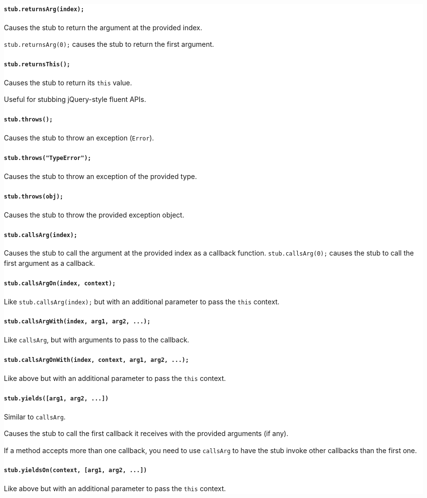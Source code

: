 #### `stub.returnsArg(index);`

Causes the stub to return the argument at the provided index.

`stub.returnsArg(0);` causes the stub to return the first argument.


#### `stub.returnsThis();`
Causes the stub to return its <code>this</code> value.

Useful for stubbing jQuery-style fluent APIs.


#### `stub.throws();`

Causes the stub to throw an exception (`Error`).


#### `stub.throws("TypeError");`

Causes the stub to throw an exception of the provided type.


#### `stub.throws(obj);`

Causes the stub to throw the provided exception object.


#### `stub.callsArg(index);`

Causes the stub to call the argument at the provided index as a callback function. `stub.callsArg(0);` causes the stub to call the first argument as a callback.


#### `stub.callsArgOn(index, context);`

Like `stub.callsArg(index);` but with an additional parameter to pass the `this` context.


#### `stub.callsArgWith(index, arg1, arg2, ...);`

Like `callsArg`, but with arguments to pass to the callback.


#### `stub.callsArgOnWith(index, context, arg1, arg2, ...);`
Like above but with an additional parameter to pass the `this` context.

#### `stub.yields([arg1, arg2, ...])`

Similar to `callsArg`.

Causes the stub to call the first callback it receives with the provided arguments (if any).

If a method accepts more than one callback, you need to use `callsArg` to have the stub invoke other callbacks than the first one.


#### `stub.yieldsOn(context, [arg1, arg2, ...])`

Like above but with an additional parameter to pass the `this` context.


[pubsubjs]: https://github.com/mroderick/pubsubjs